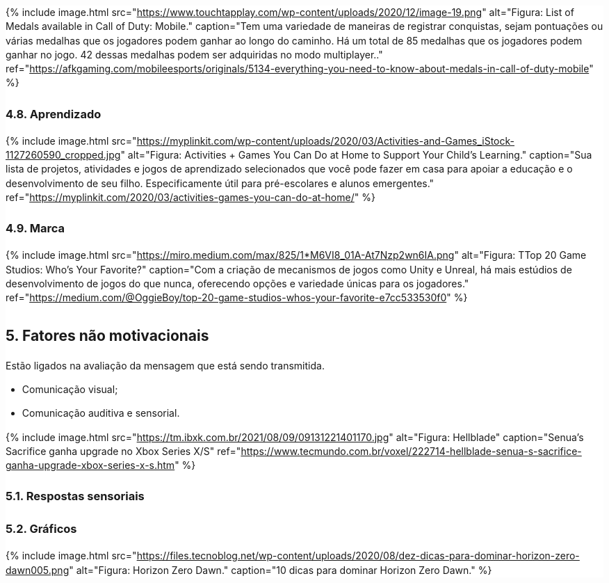 {% include image.html
    src="https://www.touchtapplay.com/wp-content/uploads/2020/12/image-19.png"
    alt="Figura: List of Medals available in Call of Duty: Mobile."
    caption="Tem uma variedade de maneiras de registrar conquistas, sejam pontuações ou várias medalhas que os jogadores podem ganhar ao longo do caminho. Há um total de 85 medalhas que os jogadores podem ganhar no jogo. 42 dessas medalhas podem ser adquiridas no modo multiplayer.."
    ref="https://afkgaming.com/mobileesports/originals/5134-everything-you-need-to-know-about-medals-in-call-of-duty-mobile"
%}

### 4.8. Aprendizado

{% include image.html
    src="https://myplinkit.com/wp-content/uploads/2020/03/Activities-and-Games_iStock-1127260590_cropped.jpg"
    alt="Figura: Activities + Games You Can Do at Home to Support Your Child’s Learning."
    caption="Sua lista de projetos, atividades e jogos de aprendizado selecionados que você pode fazer em casa para apoiar a educação e o desenvolvimento de seu filho. Especificamente útil para pré-escolares e alunos emergentes."
    ref="https://myplinkit.com/2020/03/activities-games-you-can-do-at-home/"
%}

### 4.9. Marca

{% include image.html
    src="https://miro.medium.com/max/825/1*M6VI8_01A-At7Nzp2wn6IA.png"
    alt="Figura: TTop 20 Game Studios: Who’s Your Favorite?"
    caption="Com a criação de mecanismos de jogos como Unity e Unreal, há mais estúdios de desenvolvimento de jogos do que nunca, oferecendo opções e variedade únicas para os jogadores."
    ref="https://medium.com/@OggieBoy/top-20-game-studios-whos-your-favorite-e7cc533530f0"
%}

## 5. Fatores não motivacionais

Estão ligados na avaliação da mensagem que está sendo transmitida.

- Comunicação visual;

- Comunicação auditiva e sensorial.

{% include image.html
    src="https://tm.ibxk.com.br/2021/08/09/09131221401170.jpg"
    alt="Figura: Hellblade"
    caption="Senua’s Sacrifice ganha upgrade no Xbox Series X/S"
    ref="https://www.tecmundo.com.br/voxel/222714-hellblade-senua-s-sacrifice-ganha-upgrade-xbox-series-x-s.htm"
%}

### 5.1. Respostas sensoriais

### 5.2. Gráficos

{% include image.html
    src="https://files.tecnoblog.net/wp-content/uploads/2020/08/dez-dicas-para-dominar-horizon-zero-dawn005.png"
    alt="Figura: Horizon Zero Dawn."
    caption="10 dicas para dominar Horizon Zero Dawn."
%}
